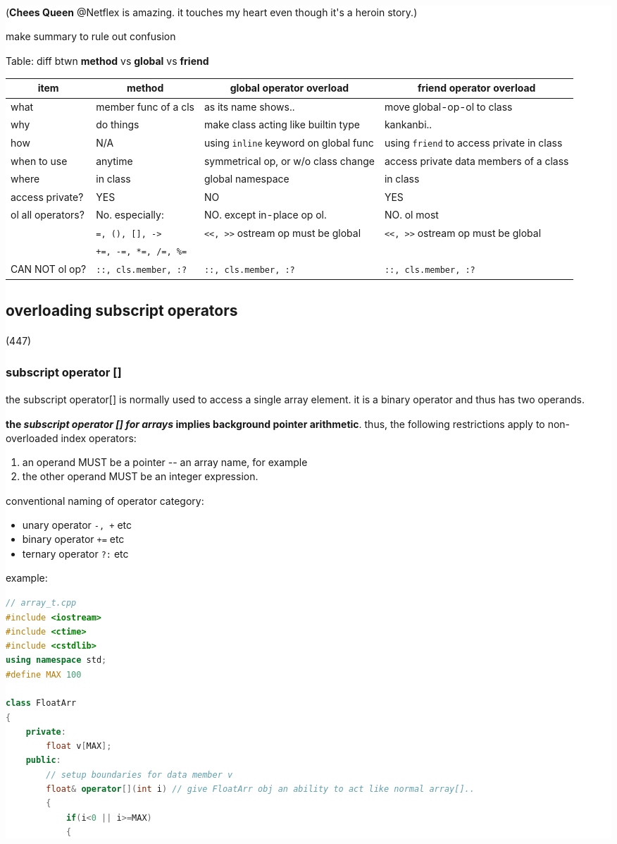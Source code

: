 (**Chees Queen** @Netflex is amazing. it touches my heart even though it's a heroin story.)

make summary to rule out confusion

Table: diff btwn **method** vs **global** vs **friend**

| item              | method                | global operator overload                | friend operator overload                    |
|-------------------|-----------------------|-----------------------------------------|---------------------------------------------|
| what              | member func of a cls  | as its name shows..                     | move global-op-ol to class                  |
| why               | do things             | make class acting like builtin type     | kankanbi..                                  |
| how               | N/A                   | using `inline` keyword on global func   | using `friend` to access private in class   |
| when to use       | anytime               | symmetrical op, or w/o class change     | access private data members of a class      |
| where             | in class              | global namespace                        | in class                                    |
| access private?   | YES                   | NO                                      | YES                                         |
| ol all operators? | No. especially:       | NO. except in-place op ol.              | NO. ol most                                 |
|                   | `=, (), [], ->`       | `<<, >>` ostream op must be global      | `<<, >>` ostream op must be global          |
|                   | `+=, -=, *=, /=, %=`  |                                         |                                             |
| CAN NOT ol op?    | `::, cls.member, :?`  | `::, cls.member, :?`                    | `::, cls.member, :?`                        |

## overloading subscript operators

(447)

### subscript operator []

the subscript operator[] is normally used to access a single array element. it is a binary operator and thus has two operands.

**the *subscript operator [] for arrays* implies background pointer arithmetic**. thus, the following restrictions apply to non-overloaded index operators:

1. an operand MUST be a pointer -- an array name, for example
2. the other operand MUST be an integer expression.


conventional naming of operator category:

- unary operator `-, +` etc
- binary operator `+=` etc
- ternary operator `?:` etc

example:

```c++
// array_t.cpp
#include <iostream>
#include <ctime>
#include <cstdlib>
using namespace std;
#define MAX 100

class FloatArr
{
    private:
        float v[MAX];
    public:
        // setup boundaries for data member v
        float& operator[](int i) // give FloatArr obj an ability to act like normal array[]..
        {
            if(i<0 || i>=MAX)
            {
```